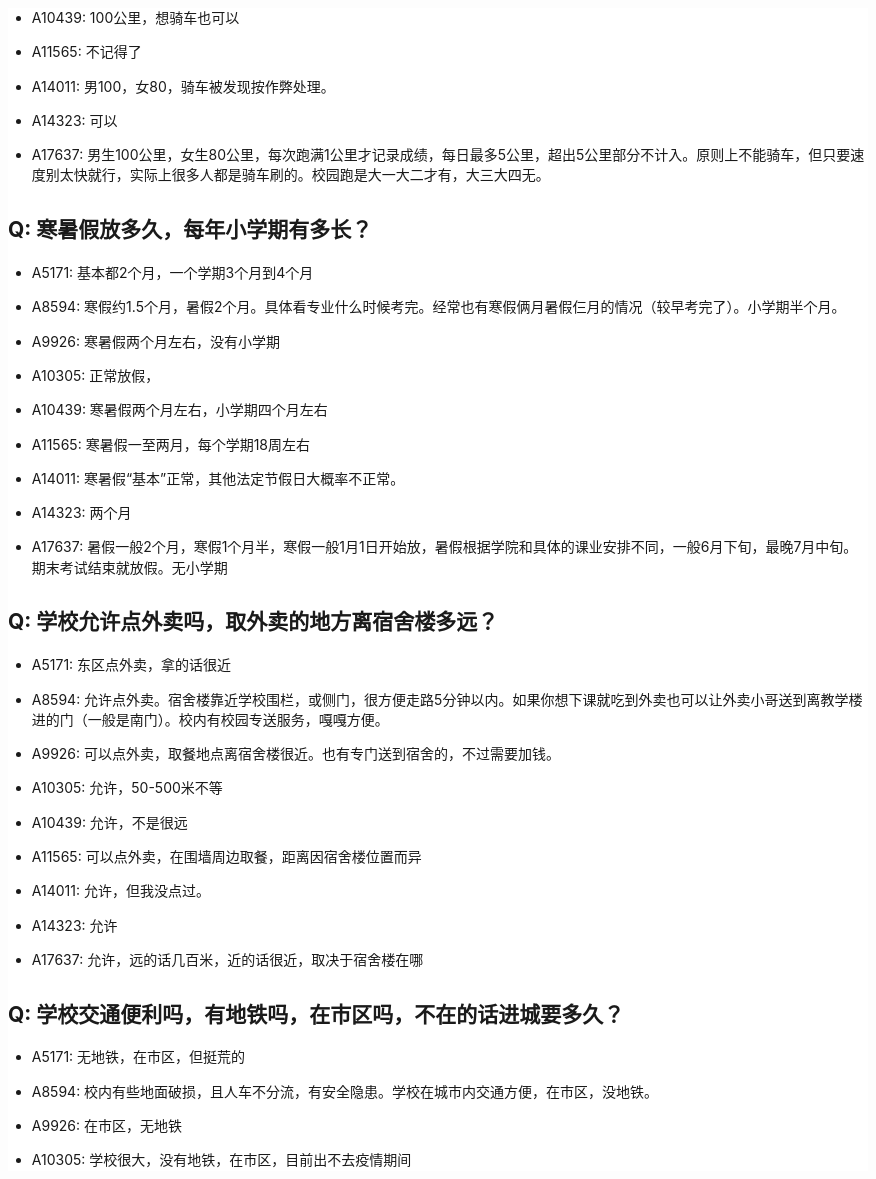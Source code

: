 - A10439: 100公里，想骑车也可以

- A11565: 不记得了

- A14011: 男100，女80，骑车被发现按作弊处理。

- A14323: 可以

- A17637: 男生100公里，女生80公里，每次跑满1公里才记录成绩，每日最多5公里，超出5公里部分不计入。原则上不能骑车，但只要速度别太快就行，实际上很多人都是骑车刷的。校园跑是大一大二才有，大三大四无。

## Q: 寒暑假放多久，每年小学期有多长？

- A5171: 基本都2个月，一个学期3个月到4个月

- A8594: 寒假约1.5个月，暑假2个月。具体看专业什么时候考完。经常也有寒假俩月暑假仨月的情况（较早考完了）。小学期半个月。

- A9926: 寒暑假两个月左右，没有小学期

- A10305: 正常放假，

- A10439: 寒暑假两个月左右，小学期四个月左右

- A11565: 寒暑假一至两月，每个学期18周左右

- A14011: 寒暑假“基本”正常，其他法定节假日大概率不正常。

- A14323: 两个月

- A17637: 暑假一般2个月，寒假1个月半，寒假一般1月1日开始放，暑假根据学院和具体的课业安排不同，一般6月下旬，最晚7月中旬。期末考试结束就放假。无小学期

## Q: 学校允许点外卖吗，取外卖的地方离宿舍楼多远？

- A5171: 东区点外卖，拿的话很近

- A8594: 允许点外卖。宿舍楼靠近学校围栏，或侧门，很方便走路5分钟以内。如果你想下课就吃到外卖也可以让外卖小哥送到离教学楼进的门（一般是南门）。校内有校园专送服务，嘎嘎方便。

- A9926: 可以点外卖，取餐地点离宿舍楼很近。也有专门送到宿舍的，不过需要加钱。

- A10305: 允许，50-500米不等

- A10439: 允许，不是很远

- A11565: 可以点外卖，在围墙周边取餐，距离因宿舍楼位置而异

- A14011: 允许，但我没点过。

- A14323: 允许

- A17637: 允许，远的话几百米，近的话很近，取决于宿舍楼在哪

## Q: 学校交通便利吗，有地铁吗，在市区吗，不在的话进城要多久？

- A5171: 无地铁，在市区，但挺荒的

- A8594: 校内有些地面破损，且人车不分流，有安全隐患。学校在城市内交通方便，在市区，没地铁。

- A9926: 在市区，无地铁

- A10305: 学校很大，没有地铁，在市区，目前出不去疫情期间
